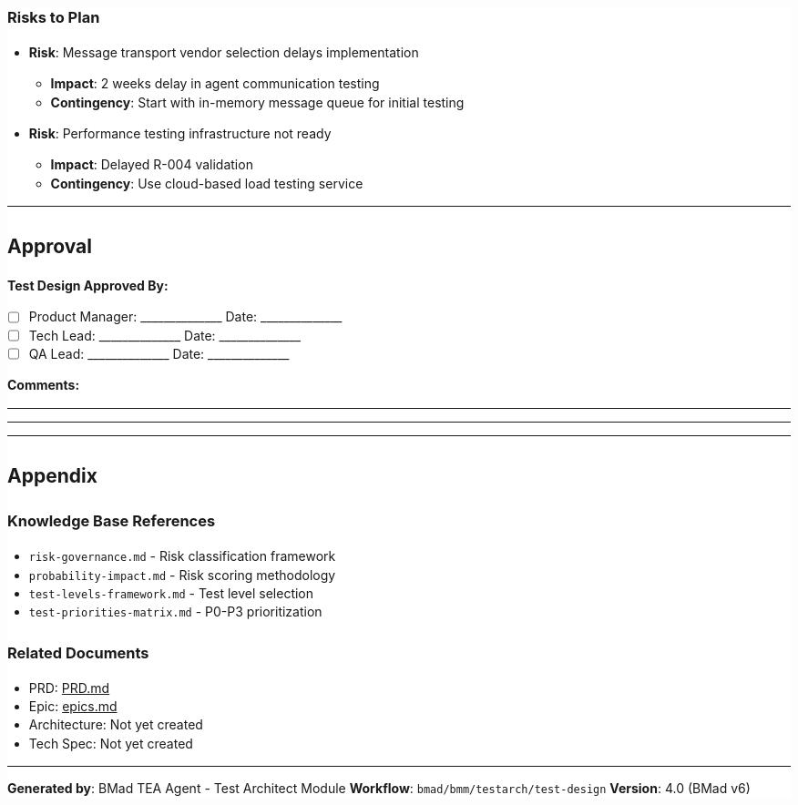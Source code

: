 ### Risks to Plan

- **Risk**: Message transport vendor selection delays implementation
  - **Impact**: 2 weeks delay in agent communication testing
  - **Contingency**: Start with in-memory message queue for initial testing

- **Risk**: Performance testing infrastructure not ready
  - **Impact**: Delayed R-004 validation
  - **Contingency**: Use cloud-based load testing service

---

## Approval

**Test Design Approved By:**

- [ ] Product Manager: ______________ Date: ______________
- [ ] Tech Lead: ______________ Date: ______________
- [ ] QA Lead: ______________ Date: ______________

**Comments:**

---

---

---

## Appendix

### Knowledge Base References

- `risk-governance.md` - Risk classification framework
- `probability-impact.md` - Risk scoring methodology
- `test-levels-framework.md` - Test level selection
- `test-priorities-matrix.md` - P0-P3 prioritization

### Related Documents

- PRD: [PRD.md](./PRD.md)
- Epic: [epics.md](./epics.md)
- Architecture: Not yet created
- Tech Spec: Not yet created

---

**Generated by**: BMad TEA Agent - Test Architect Module
**Workflow**: `bmad/bmm/testarch/test-design`
**Version**: 4.0 (BMad v6)